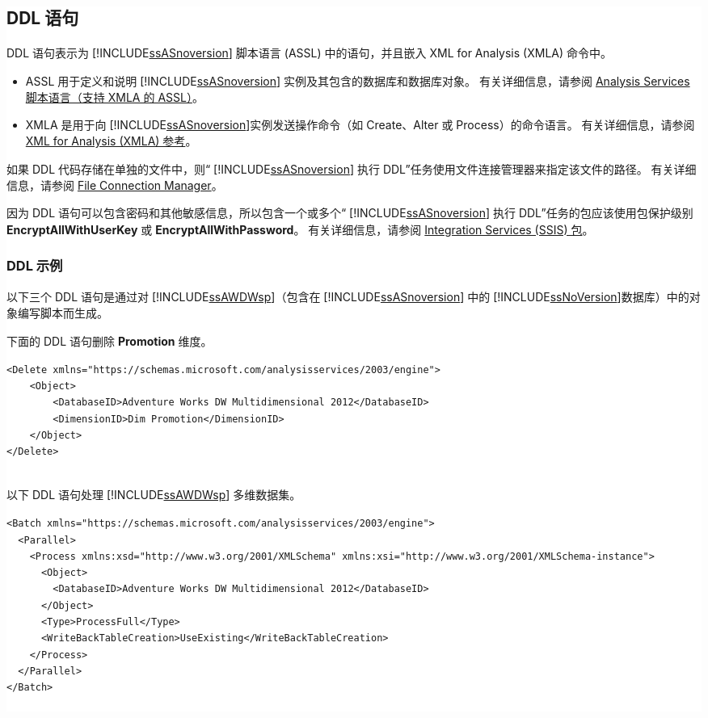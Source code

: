 ## <a name="ddl-statements"></a>DDL 语句  
 DDL 语句表示为 [!INCLUDE[ssASnoversion](../../includes/ssasnoversion-md.md)] 脚本语言 (ASSL) 中的语句，并且嵌入 XML for Analysis (XMLA) 命令中。  
  
-   ASSL 用于定义和说明 [!INCLUDE[ssASnoversion](../../includes/ssasnoversion-md.md)] 实例及其包含的数据库和数据库对象。 有关详细信息，请参阅 [Analysis Services 脚本语言（支持 XMLA 的 ASSL）](https://docs.microsoft.com/analysis-services/assl/analysis-services-scripting-language-assl-for-xmla)。  
  
-   XMLA 是用于向 [!INCLUDE[ssASnoversion](../../includes/ssasnoversion-md.md)]实例发送操作命令（如 Create、Alter 或 Process）的命令语言。 有关详细信息，请参阅 [XML for Analysis (XMLA) 参考](https://docs.microsoft.com/analysis-services/xmla/xml-for-analysis-xmla-reference)。  
  
 如果 DDL 代码存储在单独的文件中，则“ [!INCLUDE[ssASnoversion](../../includes/ssasnoversion-md.md)] 执行 DDL”任务使用文件连接管理器来指定该文件的路径。 有关详细信息，请参阅 [File Connection Manager](../../integration-services/connection-manager/file-connection-manager.md)。  
  
 因为 DDL 语句可以包含密码和其他敏感信息，所以包含一个或多个“ [!INCLUDE[ssASnoversion](../../includes/ssasnoversion-md.md)] 执行 DDL”任务的包应该使用包保护级别 **EncryptAllWithUserKey** 或 **EncryptAllWithPassword**。 有关详细信息，请参阅 [Integration Services (SSIS) 包](../../integration-services/integration-services-ssis-packages.md)。  
  
### <a name="ddl-examples"></a>DDL 示例  
 以下三个 DDL 语句是通过对 [!INCLUDE[ssAWDWsp](../../includes/ssawdwsp-md.md)]（包含在 [!INCLUDE[ssASnoversion](../../includes/ssasnoversion-md.md)] 中的 [!INCLUDE[ssNoVersion](../../includes/ssnoversion-md.md)]数据库）中的对象编写脚本而生成。  
  
 下面的 DDL 语句删除 **Promotion** 维度。  
  
```  
<Delete xmlns="https://schemas.microsoft.com/analysisservices/2003/engine">  
    <Object>  
        <DatabaseID>Adventure Works DW Multidimensional 2012</DatabaseID>  
        <DimensionID>Dim Promotion</DimensionID>  
    </Object>  
</Delete>  
  
```  
  
 以下 DDL 语句处理 [!INCLUDE[ssAWDWsp](../../includes/ssawdwsp-md.md)] 多维数据集。  
  
```  
<Batch xmlns="https://schemas.microsoft.com/analysisservices/2003/engine">  
  <Parallel>  
    <Process xmlns:xsd="http://www.w3.org/2001/XMLSchema" xmlns:xsi="http://www.w3.org/2001/XMLSchema-instance">  
      <Object>  
        <DatabaseID>Adventure Works DW Multidimensional 2012</DatabaseID>  
      </Object>  
      <Type>ProcessFull</Type>  
      <WriteBackTableCreation>UseExisting</WriteBackTableCreation>  
    </Process>  
  </Parallel>  
</Batch>  
  
```  
  